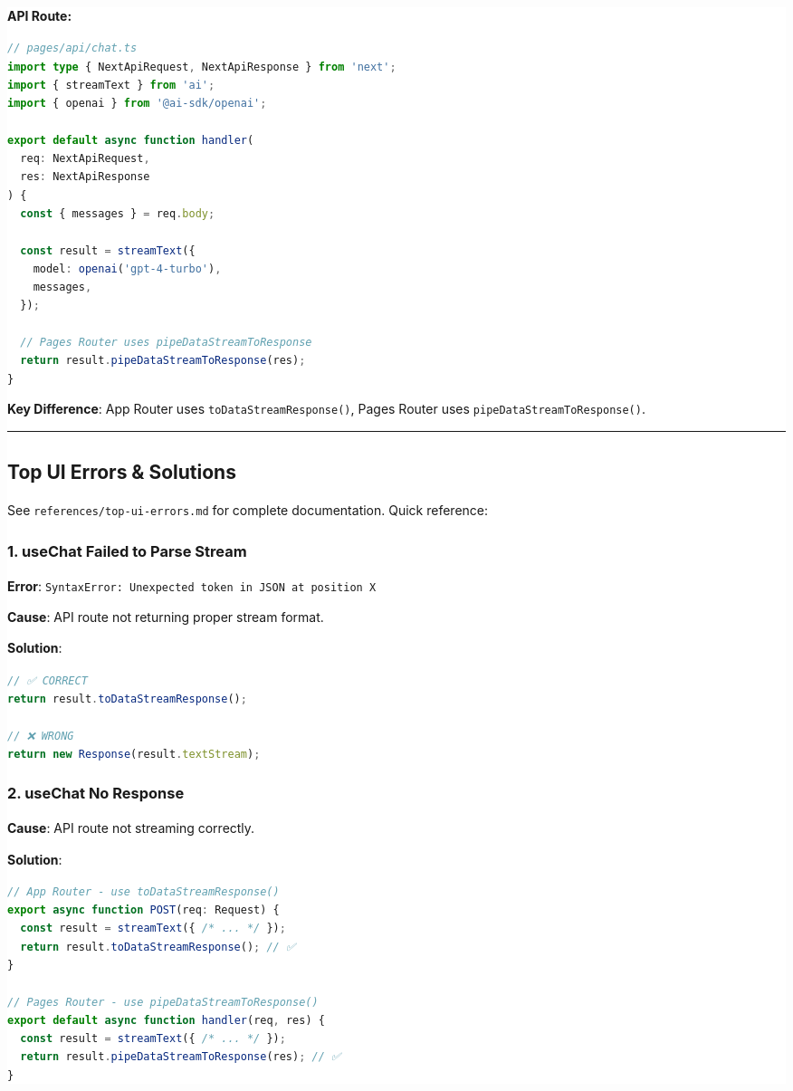 **API Route:**
```typescript
// pages/api/chat.ts
import type { NextApiRequest, NextApiResponse } from 'next';
import { streamText } from 'ai';
import { openai } from '@ai-sdk/openai';

export default async function handler(
  req: NextApiRequest,
  res: NextApiResponse
) {
  const { messages } = req.body;

  const result = streamText({
    model: openai('gpt-4-turbo'),
    messages,
  });

  // Pages Router uses pipeDataStreamToResponse
  return result.pipeDataStreamToResponse(res);
}
```

**Key Difference**: App Router uses `toDataStreamResponse()`, Pages Router uses `pipeDataStreamToResponse()`.

---

## Top UI Errors & Solutions

See `references/top-ui-errors.md` for complete documentation. Quick reference:

### 1. useChat Failed to Parse Stream

**Error**: `SyntaxError: Unexpected token in JSON at position X`

**Cause**: API route not returning proper stream format.

**Solution**:
```typescript
// ✅ CORRECT
return result.toDataStreamResponse();

// ❌ WRONG
return new Response(result.textStream);
```

### 2. useChat No Response

**Cause**: API route not streaming correctly.

**Solution**:
```typescript
// App Router - use toDataStreamResponse()
export async function POST(req: Request) {
  const result = streamText({ /* ... */ });
  return result.toDataStreamResponse(); // ✅
}

// Pages Router - use pipeDataStreamToResponse()
export default async function handler(req, res) {
  const result = streamText({ /* ... */ });
  return result.pipeDataStreamToResponse(res); // ✅
}
```
